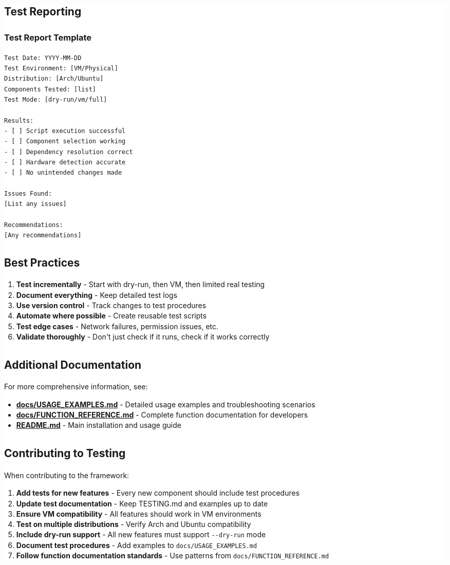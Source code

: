 ## Test Reporting

### Test Report Template

```
Test Date: YYYY-MM-DD
Test Environment: [VM/Physical]
Distribution: [Arch/Ubuntu]
Components Tested: [list]
Test Mode: [dry-run/vm/full]

Results:
- [ ] Script execution successful
- [ ] Component selection working
- [ ] Dependency resolution correct
- [ ] Hardware detection accurate
- [ ] No unintended changes made

Issues Found:
[List any issues]

Recommendations:
[Any recommendations]
```

## Best Practices

1. **Test incrementally** - Start with dry-run, then VM, then limited real testing
2. **Document everything** - Keep detailed test logs
3. **Use version control** - Track changes to test procedures
4. **Automate where possible** - Create reusable test scripts
5. **Test edge cases** - Network failures, permission issues, etc.
6. **Validate thoroughly** - Don't just check if it runs, check if it works correctly

## Additional Documentation

For more comprehensive information, see:

- **[docs/USAGE_EXAMPLES.md](docs/USAGE_EXAMPLES.md)** - Detailed usage examples and troubleshooting scenarios
- **[docs/FUNCTION_REFERENCE.md](docs/FUNCTION_REFERENCE.md)** - Complete function documentation for developers
- **[README.md](README.md)** - Main installation and usage guide

## Contributing to Testing

When contributing to the framework:

1. **Add tests for new features** - Every new component should include test procedures
2. **Update test documentation** - Keep TESTING.md and examples up to date
3. **Ensure VM compatibility** - All features should work in VM environments
4. **Test on multiple distributions** - Verify Arch and Ubuntu compatibility
5. **Include dry-run support** - All new features must support `--dry-run` mode
6. **Document test procedures** - Add examples to `docs/USAGE_EXAMPLES.md`
7. **Follow function documentation standards** - Use patterns from `docs/FUNCTION_REFERENCE.md`